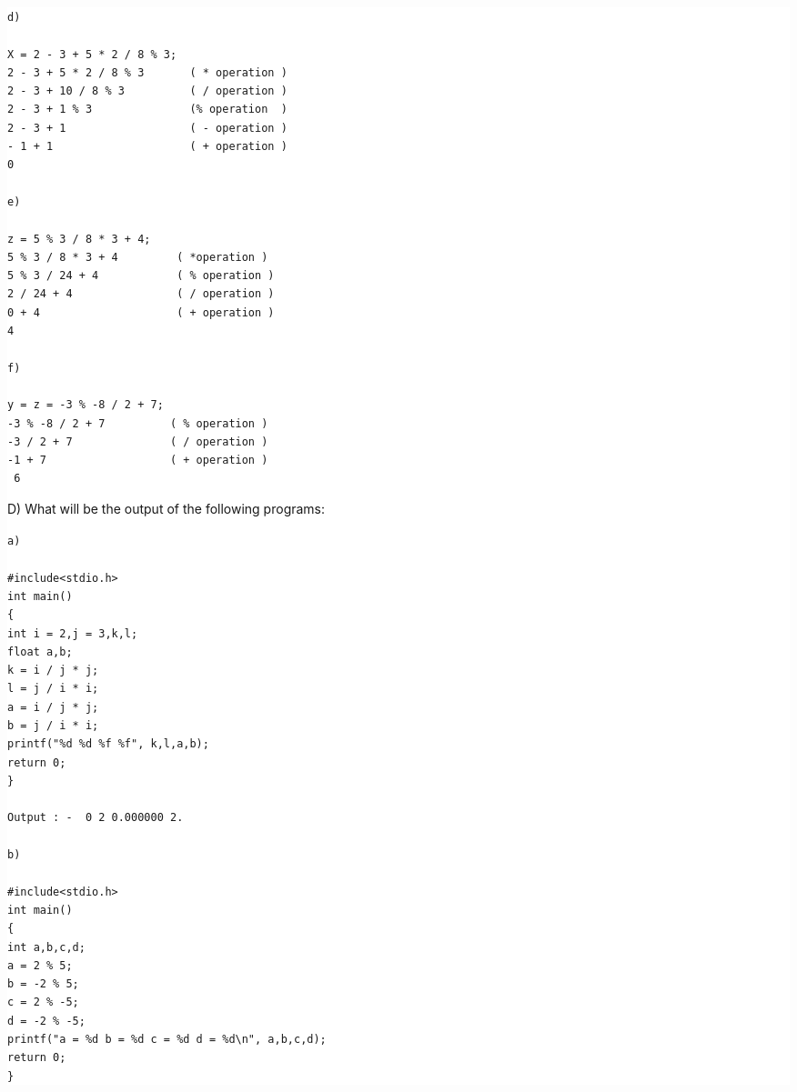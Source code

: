     d)

    X = 2 - 3 + 5 * 2 / 8 % 3;
    2 - 3 + 5 * 2 / 8 % 3       ( * operation )
    2 - 3 + 10 / 8 % 3          ( / operation )
    2 - 3 + 1 % 3               (% operation  )
    2 - 3 + 1                   ( - operation )
    - 1 + 1                     ( + operation )
    0

    e)

    z = 5 % 3 / 8 * 3 + 4;
    5 % 3 / 8 * 3 + 4         ( *operation )
    5 % 3 / 24 + 4            ( % operation )
    2 / 24 + 4                ( / operation )
    0 + 4                     ( + operation )  
    4

    f)

    y = z = -3 % -8 / 2 + 7;
    -3 % -8 / 2 + 7          ( % operation )
    -3 / 2 + 7               ( / operation )
    -1 + 7                   ( + operation )
     6


D) What will be the output of the following programs:
 
    a)

    #include<stdio.h>
    int main()
    {
    int i = 2,j = 3,k,l;
    float a,b;
    k = i / j * j;
    l = j / i * i;
    a = i / j * j;
    b = j / i * i;
    printf("%d %d %f %f", k,l,a,b);
    return 0;
    }

    Output : -  0 2 0.000000 2.
    
    b)

    #include<stdio.h>
    int main()
    {
    int a,b,c,d;
    a = 2 % 5;
    b = -2 % 5;
    c = 2 % -5;
    d = -2 % -5;
    printf("a = %d b = %d c = %d d = %d\n", a,b,c,d);
    return 0;
    }
